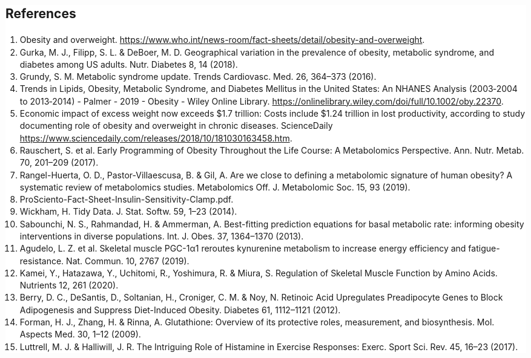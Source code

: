 ## References

1. Obesity and overweight. <https://www.who.int/news-room/fact-sheets/detail/obesity-and-overweight>.
2. Gurka, M. J., Filipp, S. L. & DeBoer, M. D. Geographical variation in the prevalence of obesity, metabolic syndrome, and diabetes among US adults. Nutr. Diabetes 8, 14 (2018).
3. Grundy, S. M. Metabolic syndrome update. Trends Cardiovasc. Med. 26, 364–373 (2016).
4. Trends in Lipids, Obesity, Metabolic Syndrome, and Diabetes Mellitus in the United States: An NHANES Analysis (2003‐2004 to 2013‐2014) - Palmer - 2019 - Obesity - Wiley Online Library. <https://onlinelibrary.wiley.com/doi/full/10.1002/oby.22370>.
5. Economic impact of excess weight now exceeds $1.7 trillion: Costs include $1.24 trillion in lost productivity, according to study documenting role of obesity and overweight in chronic diseases. ScienceDaily <https://www.sciencedaily.com/releases/2018/10/181030163458.htm>.
6. Rauschert, S. et al. Early Programming of Obesity Throughout the Life Course: A Metabolomics Perspective. Ann. Nutr. Metab. 70, 201–209 (2017).
7. Rangel-Huerta, O. D., Pastor-Villaescusa, B. & Gil, A. Are we close to defining a metabolomic signature of human obesity? A systematic review of metabolomics studies. Metabolomics Off. J. Metabolomic Soc. 15, 93 (2019).
8. ProSciento-Fact-Sheet-Insulin-Sensitivity-Clamp.pdf.
9. Wickham, H. Tidy Data. J. Stat. Softw. 59, 1–23 (2014).
10. Sabounchi, N. S., Rahmandad, H. & Ammerman, A. Best-fitting prediction equations for basal metabolic rate: informing obesity interventions in diverse populations. Int. J. Obes. 37, 1364–1370 (2013).
11. Agudelo, L. Z. et al. Skeletal muscle PGC-1α1 reroutes kynurenine metabolism to increase energy efficiency and fatigue-resistance. Nat. Commun. 10, 2767 (2019).
12. Kamei, Y., Hatazawa, Y., Uchitomi, R., Yoshimura, R. & Miura, S. Regulation of Skeletal Muscle Function by Amino Acids. Nutrients 12, 261 (2020).
13. Berry, D. C., DeSantis, D., Soltanian, H., Croniger, C. M. & Noy, N. Retinoic Acid Upregulates Preadipocyte Genes to Block Adipogenesis and Suppress Diet-Induced Obesity. Diabetes 61, 1112–1121 (2012).
14. Forman, H. J., Zhang, H. & Rinna, A. Glutathione: Overview of its protective roles, measurement, and biosynthesis. Mol. Aspects Med. 30, 1–12 (2009).
15. Luttrell, M. J. & Halliwill, J. R. The Intriguing Role of Histamine in Exercise Responses: Exerc. Sport Sci. Rev. 45, 16–23 (2017).
